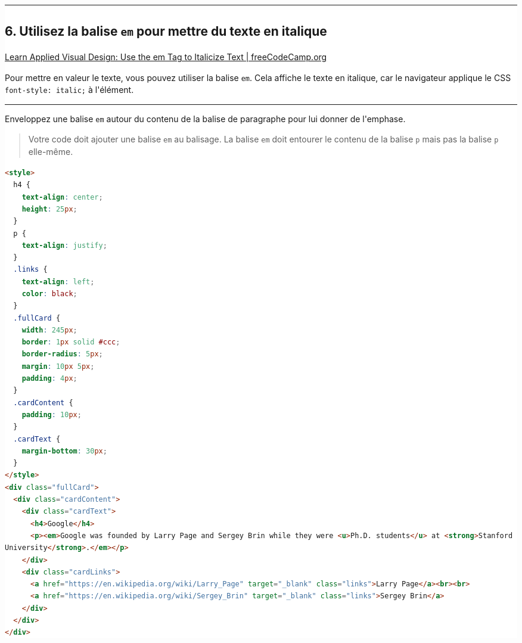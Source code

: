 -----



## 6. Utilisez la balise `em` pour mettre du texte en italique

[Learn Applied Visual Design: Use the em Tag to Italicize Text | freeCodeCamp.org](https://www.freecodecamp.org/learn/responsive-web-design/applied-visual-design/use-the-em-tag-to-italicize-text)

Pour mettre en valeur le texte, vous pouvez utiliser la balise `em`. Cela  affiche le texte en italique, car le navigateur applique le CSS `font-style: italic;` à l'élément.

-----

Enveloppez une balise `em` autour du contenu de la balise de paragraphe pour lui donner de l'emphase.

> Votre code doit ajouter une balise `em` au balisage.
> La balise `em` doit entourer le contenu de la balise `p` mais pas la balise `p` elle-même.

```html
<style>
  h4 {
    text-align: center;
    height: 25px;
  }
  p {
    text-align: justify;
  }
  .links {
    text-align: left;
    color: black;
  }
  .fullCard {
    width: 245px;
    border: 1px solid #ccc;
    border-radius: 5px;
    margin: 10px 5px;
    padding: 4px;
  }
  .cardContent {
    padding: 10px;
  }
  .cardText {
    margin-bottom: 30px;
  }
</style>
<div class="fullCard">
  <div class="cardContent">
    <div class="cardText">
      <h4>Google</h4>
      <p><em>Google was founded by Larry Page and Sergey Brin while they were <u>Ph.D. students</u> at <strong>Stanford University</strong>.</em></p>
    </div>
    <div class="cardLinks">
      <a href="https://en.wikipedia.org/wiki/Larry_Page" target="_blank" class="links">Larry Page</a><br><br>
      <a href="https://en.wikipedia.org/wiki/Sergey_Brin" target="_blank" class="links">Sergey Brin</a>
    </div>
  </div>
</div>
```
